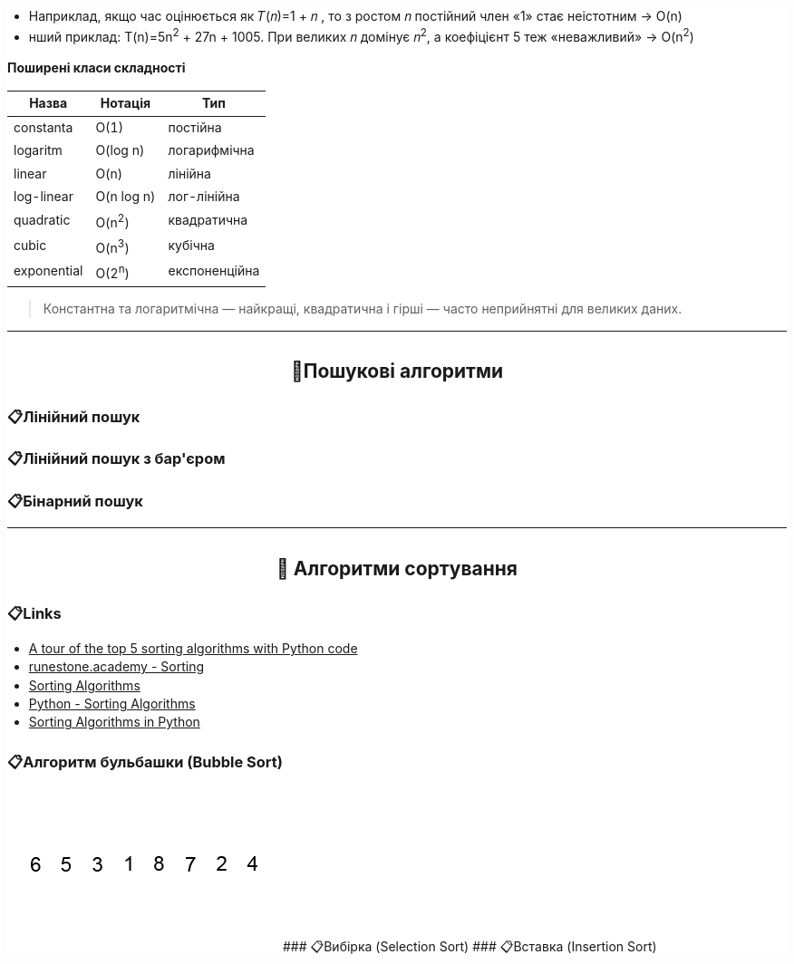 * Наприклад, якщо час оцінюється як 𝑇(𝑛)=1 + 𝑛 , то з ростом 𝑛 постійний член «1» стає неістотним → O(n)
* нший приклад: T(n)=5n<sup>2</sup> + 27n + 1005. При великих 𝑛 домінує 𝑛<sup>2</sup>, а коефіцієнт 5 теж «неважливий» → O(n<sup>2</sup>)

**Поширені класи складності**

| Назва       | Нотація       | Тип                                                      |
| ----------- | ------------- | -------------------------------------------------------- |
| constanta   | O(1)        | постійна                                                 |
| logaritm    | O(log n)   | логарифмічна                                             |
| linear      | O(n)        | лінійна                                                  |
| log-linear  | O(n log n) | лог-лінійна                                              |
| quadratic   | O(n<sup>2</sup>)      | квадратична                                              |
| cubic       | O(n<sup>3</sup>)      | кубічна                                                  |
| exponential | O(2<sup>n</sup>)      | експоненційна |

>Константна та логаритмічна — найкращі, квадратична і гірші — часто неприйнятні для великих даних.

---

## <h2 style = 'text-align:center'><b>📌Пошукові алгоритми </b></h2>
### 📋Лінійний пошук
### 📋Лінійний пошук з бар'єром
### 📋Бінарний пошук

---

## <h2 style = 'text-align:center'><b>📌 Алгоритми сортування</b></h2>
### 📋Links
* [A tour of the top 5 sorting algorithms with Python code](https://medium.com/@Practicus-AI/a-tour-of-the-top-5-sorting-algorithms-with-python-code-43ea9aa02889)
* [runestone.academy - Sorting](https://runestone.academy/ns/books/published/pythonds/SortSearch/sorting.html)
* [Sorting Algorithms](https://www.geeksforgeeks.org/dsa/sorting-algorithms/)
* [Python - Sorting Algorithms](https://www.tutorialspoint.com/python_data_structure/python_sorting_algorithms.htm)
* [Sorting Algorithms in Python](https://stackabuse.com/sorting-algorithms-in-python/)
### 📋Алгоритм бульбашки (Bubble Sort)
<img src="../../RES/img/CS/bubble_sort.gif">
### 📋Вибірка (Selection Sort)
### 📋Вставка (Insertion Sort)